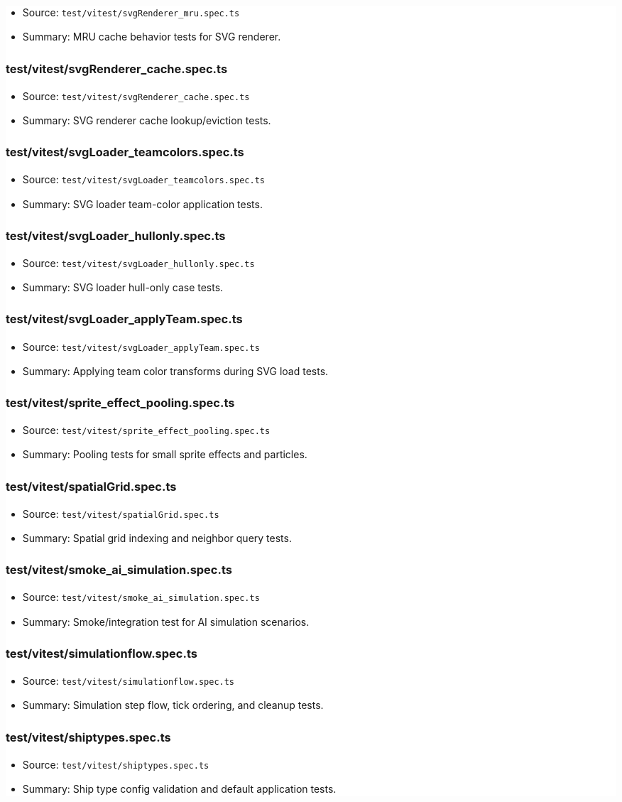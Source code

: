 - Source: `test/vitest/svgRenderer_mru.spec.ts`

- Summary: MRU cache behavior tests for SVG renderer.

### test/vitest/svgRenderer_cache.spec.ts

- Source: `test/vitest/svgRenderer_cache.spec.ts`

- Summary: SVG renderer cache lookup/eviction tests.

### test/vitest/svgLoader_teamcolors.spec.ts

- Source: `test/vitest/svgLoader_teamcolors.spec.ts`

- Summary: SVG loader team-color application tests.

### test/vitest/svgLoader_hullonly.spec.ts

- Source: `test/vitest/svgLoader_hullonly.spec.ts`

- Summary: SVG loader hull-only case tests.

### test/vitest/svgLoader_applyTeam.spec.ts

- Source: `test/vitest/svgLoader_applyTeam.spec.ts`

- Summary: Applying team color transforms during SVG load tests.

### test/vitest/sprite_effect_pooling.spec.ts

- Source: `test/vitest/sprite_effect_pooling.spec.ts`

- Summary: Pooling tests for small sprite effects and particles.

### test/vitest/spatialGrid.spec.ts

- Source: `test/vitest/spatialGrid.spec.ts`

- Summary: Spatial grid indexing and neighbor query tests.

### test/vitest/smoke_ai_simulation.spec.ts

- Source: `test/vitest/smoke_ai_simulation.spec.ts`

- Summary: Smoke/integration test for AI simulation scenarios.

### test/vitest/simulationflow.spec.ts

- Source: `test/vitest/simulationflow.spec.ts`

- Summary: Simulation step flow, tick ordering, and cleanup tests.

### test/vitest/shiptypes.spec.ts

- Source: `test/vitest/shiptypes.spec.ts`

- Summary: Ship type config validation and default application tests.
